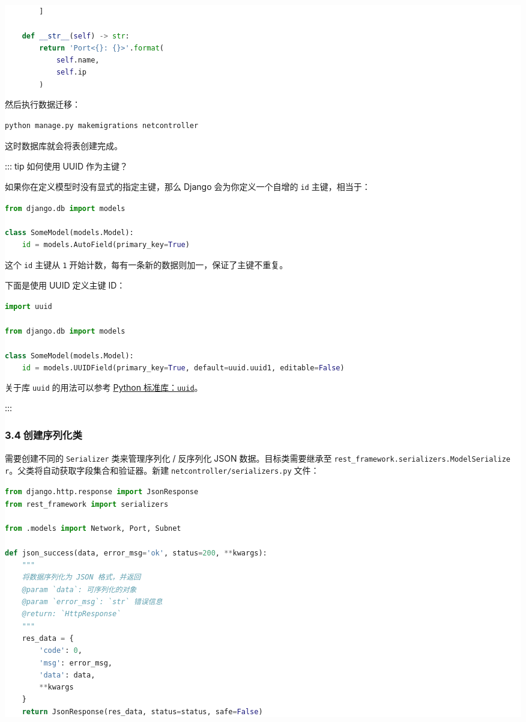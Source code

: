 ```python
        ]

    def __str__(self) -> str:
        return 'Port<{}: {}>'.format(
            self.name,
            self.ip
        )
```

然后执行数据迁移：

```bash
python manage.py makemigrations netcontroller
```

这时数据库就会将表创建完成。

::: tip 如何使用 UUID 作为主键？

如果你在定义模型时没有显式的指定主键，那么 Django 会为你定义一个自增的 `id` 主键，相当于：

```python
from django.db import models

class SomeModel(models.Model):
    id = models.AutoField(primary_key=True)
```

这个 `id` 主键从 `1` 开始计数，每有一条新的数据则加一，保证了主键不重复。

下面是使用 UUID 定义主键 ID：

```python
import uuid

from django.db import models

class SomeModel(models.Model):
    id = models.UUIDField(primary_key=True, default=uuid.uuid1, editable=False)
```

关于库 `uuid` 的用法可以参考 [Python 标准库：`uuid`](https://docs.python.org/zh-cn/3/library/uuid.html)。

:::

### 3.4 创建序列化类

需要创建不同的 `Serializer` 类来管理序列化 / 反序列化 JSON 数据。目标类需要继承至 `rest_framework.serializers.ModelSerializer`。父类将自动获取字段集合和验证器。新建 `netcontroller/serializers.py` 文件：

```python
from django.http.response import JsonResponse
from rest_framework import serializers

from .models import Network, Port, Subnet

def json_success(data, error_msg='ok', status=200, **kwargs):
    """
    将数据序列化为 JSON 格式，并返回
    @param `data`: 可序列化的对象
    @param `error_msg`: `str` 错误信息
    @return: `HttpResponse`
    """
    res_data = {
        'code': 0,
        'msg': error_msg,
        'data': data,
        **kwargs
    }
    return JsonResponse(res_data, status=status, safe=False)
```